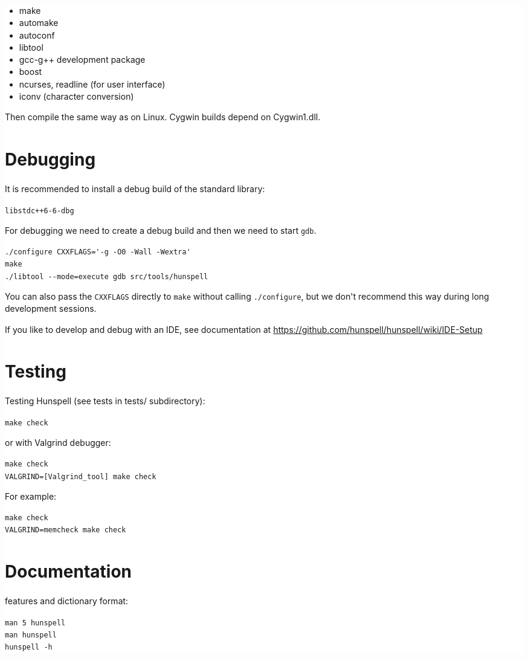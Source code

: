   - make
  - automake
  - autoconf
  - libtool
  - gcc-g++ development package
  - boost
  - ncurses, readline (for user interface)
  - iconv (character conversion)

Then compile the same way as on Linux. Cygwin builds depend on
Cygwin1.dll.

# Debugging

It is recommended to install a debug build of the standard library:

    libstdc++6-6-dbg

For debugging we need to create a debug build and then we need to start
`gdb`.

    ./configure CXXFLAGS='-g -O0 -Wall -Wextra'
    make
    ./libtool --mode=execute gdb src/tools/hunspell

You can also pass the `CXXFLAGS` directly to `make` without calling
`./configure`, but we don't recommend this way during long development
sessions.

If you like to develop and debug with an IDE, see documentation at
https://github.com/hunspell/hunspell/wiki/IDE-Setup

# Testing

Testing Hunspell (see tests in tests/ subdirectory):

    make check

or with Valgrind debugger:

    make check
    VALGRIND=[Valgrind_tool] make check

For example:

    make check
    VALGRIND=memcheck make check

# Documentation

features and dictionary format:

    man 5 hunspell
    man hunspell
    hunspell -h

